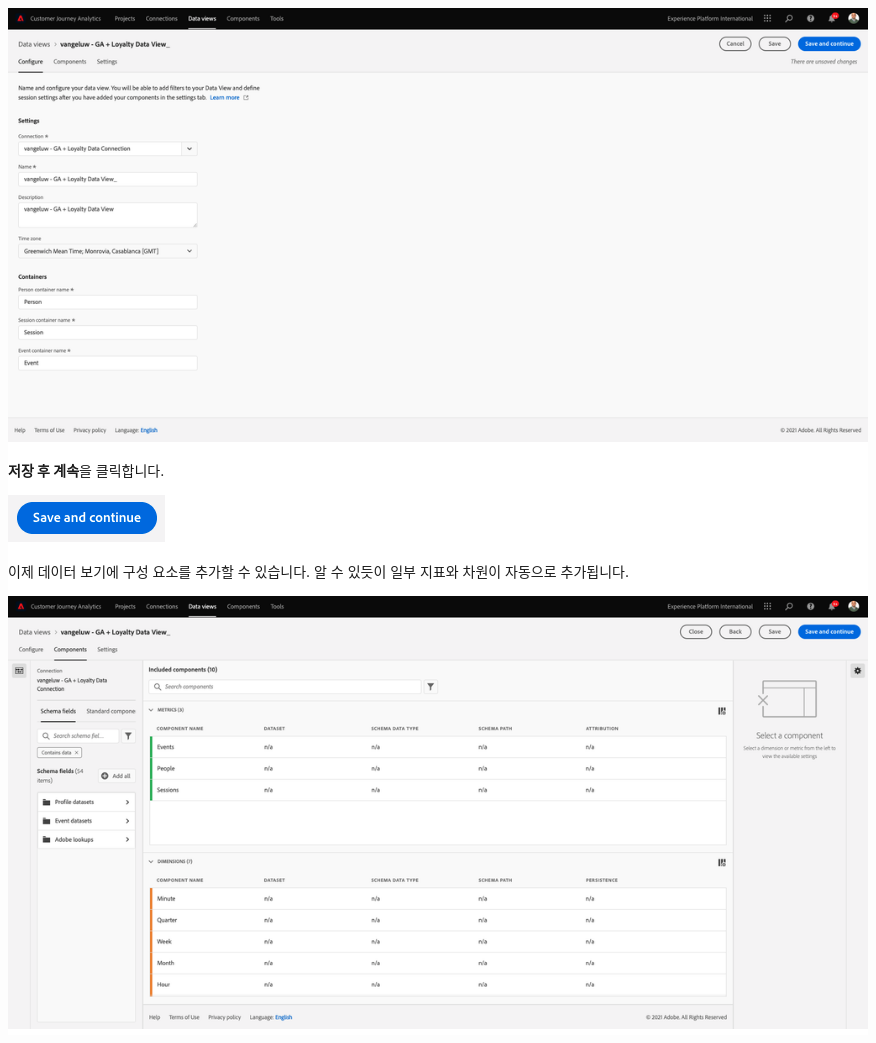 ![데모](./images/22.png)

**저장 후 계속**&#x200B;을 클릭합니다.

![데모](./images/23.png)

이제 데이터 보기에 구성 요소를 추가할 수 있습니다. 알 수 있듯이 일부 지표와 차원이 자동으로 추가됩니다.

![데모](./images/24.png)
